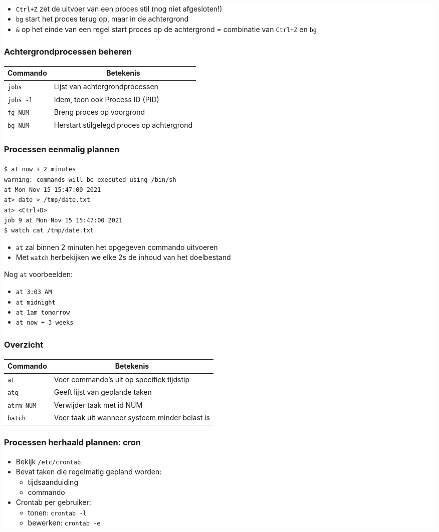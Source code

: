 - `Ctrl+Z` zet de uitvoer van een proces stil (nog niet afgesloten!)
- `bg` start het proces terug op, maar in de achtergrond
- `&` op het einde van een regel start proces op de achtergrond = combinatie van `Ctrl+Z` en `bg`  

### Achtergrondprocessen beheren

|Commando |Betekenis                                |
|---------|-----------------------------------------|
|`jobs`   |Lijst van achtergrondprocessen           |
|`jobs -l`|Idem, toon ook Process ID (PID)          |
|`fg NUM` |Breng proces op voorgrond                |
|`bg NUM` |Herstart stilgelegd proces op achtergrond|  

### Processen eenmalig plannen

````
$ at now + 2 minutes
warning: commands will be executed using /bin/sh
at Mon Nov 15 15:47:00 2021
at> date > /tmp/date.txt     
at> <Ctrl+D>
job 9 at Mon Nov 15 15:47:00 2021
$ watch cat /tmp/date.txt
````  

- `at` zal binnen 2 minuten het opgegeven commando uitvoeren
- Met `watch` herbekijken we elke 2s de inhoud van het doelbestand  

Nog `at` voorbeelden:
- `at 3:03 AM`
- `at midnight`
- `at 1am tomorrow`
- `at now + 3 weeks`  

### Overzicht

|Commando  |Betekenis                                     |
|----------|----------------------------------------------|
|`at`      |Voer commando’s uit op specifiek tijdstip     |
|`atq`     |Geeft lijst van geplande taken                |
|`atrm NUM`|Verwijder taak met id NUM                     |
|`batch`   |Voer taak uit wanneer systeem minder belast is|  

### Processen herhaald plannen: cron

- Bekijk `/etc/crontab`
- Bevat taken die regelmatig gepland worden: 
  - tijdsaanduiding
  - commando
- Crontab per gebruiker: 
  - tonen: `crontab -l`
  - bewerken: `crontab -e`  
